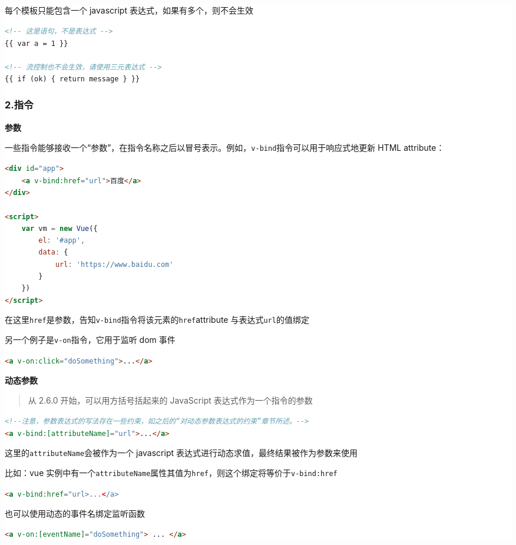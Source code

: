 每个模板只能包含一个 javascript 表达式，如果有多个，则不会生效

```html
<!-- 这是语句，不是表达式 -->
{{ var a = 1 }}

<!-- 流控制也不会生效，请使用三元表达式 -->
{{ if (ok) { return message } }}
```

### 2.指令

**参数**

一些指令能够接收一个“参数”，在指令名称之后以冒号表示。例如，`v-bind`指令可以用于响应式地更新 HTML attribute：

```html
<div id="app">
    <a v-bind:href="url">百度</a>
</div>

<script>
    var vm = new Vue({
        el: '#app',
        data: {
            url: 'https://www.baidu.com'
        }
    })
</script>
```

在这里`href`是参数，告知`v-bind`指令将该元素的`href`attribute 与表达式`url`的值绑定

另一个例子是`v-on`指令，它用于监听 dom 事件

```html
<a v-on:click="doSomething">...</a>
```

**动态参数**

>从 2.6.0 开始，可以用方括号括起来的 JavaScript 表达式作为一个指令的参数

```html
<!--注意，参数表达式的写法存在一些约束，如之后的“对动态参数表达式的约束”章节所述。-->
<a v-bind:[attributeName]="url">...</a>
```

这里的`attributeName`会被作为一个 javascript 表达式进行动态求值，最终结果被作为参数来使用

比如：vue 实例中有一个`attributeName`属性其值为`href`，则这个绑定将等价于`v-bind:href`

```html
<a v-bind:href="url>...</a>
```

也可以使用动态的事件名绑定监听函数

```html
<a v-on:[eventName]="doSomething"> ... </a>
```
